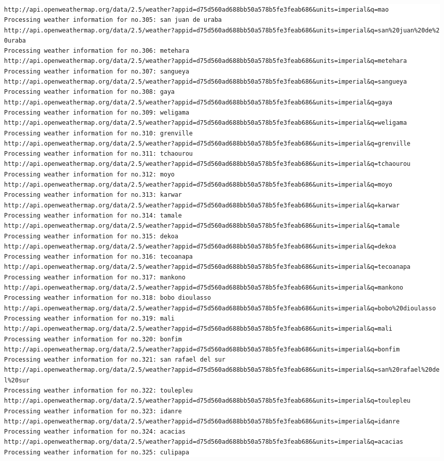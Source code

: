     http://api.openweathermap.org/data/2.5/weather?appid=d75d560ad688bb50a578b5fe3feab686&units=imperial&q=mao
    Processing weather information for no.305: san juan de uraba
    http://api.openweathermap.org/data/2.5/weather?appid=d75d560ad688bb50a578b5fe3feab686&units=imperial&q=san%20juan%20de%20uraba
    Processing weather information for no.306: metehara
    http://api.openweathermap.org/data/2.5/weather?appid=d75d560ad688bb50a578b5fe3feab686&units=imperial&q=metehara
    Processing weather information for no.307: sangueya
    http://api.openweathermap.org/data/2.5/weather?appid=d75d560ad688bb50a578b5fe3feab686&units=imperial&q=sangueya
    Processing weather information for no.308: gaya
    http://api.openweathermap.org/data/2.5/weather?appid=d75d560ad688bb50a578b5fe3feab686&units=imperial&q=gaya
    Processing weather information for no.309: weligama
    http://api.openweathermap.org/data/2.5/weather?appid=d75d560ad688bb50a578b5fe3feab686&units=imperial&q=weligama
    Processing weather information for no.310: grenville
    http://api.openweathermap.org/data/2.5/weather?appid=d75d560ad688bb50a578b5fe3feab686&units=imperial&q=grenville
    Processing weather information for no.311: tchaourou
    http://api.openweathermap.org/data/2.5/weather?appid=d75d560ad688bb50a578b5fe3feab686&units=imperial&q=tchaourou
    Processing weather information for no.312: moyo
    http://api.openweathermap.org/data/2.5/weather?appid=d75d560ad688bb50a578b5fe3feab686&units=imperial&q=moyo
    Processing weather information for no.313: karwar
    http://api.openweathermap.org/data/2.5/weather?appid=d75d560ad688bb50a578b5fe3feab686&units=imperial&q=karwar
    Processing weather information for no.314: tamale
    http://api.openweathermap.org/data/2.5/weather?appid=d75d560ad688bb50a578b5fe3feab686&units=imperial&q=tamale
    Processing weather information for no.315: dekoa
    http://api.openweathermap.org/data/2.5/weather?appid=d75d560ad688bb50a578b5fe3feab686&units=imperial&q=dekoa
    Processing weather information for no.316: tecoanapa
    http://api.openweathermap.org/data/2.5/weather?appid=d75d560ad688bb50a578b5fe3feab686&units=imperial&q=tecoanapa
    Processing weather information for no.317: mankono
    http://api.openweathermap.org/data/2.5/weather?appid=d75d560ad688bb50a578b5fe3feab686&units=imperial&q=mankono
    Processing weather information for no.318: bobo dioulasso
    http://api.openweathermap.org/data/2.5/weather?appid=d75d560ad688bb50a578b5fe3feab686&units=imperial&q=bobo%20dioulasso
    Processing weather information for no.319: mali
    http://api.openweathermap.org/data/2.5/weather?appid=d75d560ad688bb50a578b5fe3feab686&units=imperial&q=mali
    Processing weather information for no.320: bonfim
    http://api.openweathermap.org/data/2.5/weather?appid=d75d560ad688bb50a578b5fe3feab686&units=imperial&q=bonfim
    Processing weather information for no.321: san rafael del sur
    http://api.openweathermap.org/data/2.5/weather?appid=d75d560ad688bb50a578b5fe3feab686&units=imperial&q=san%20rafael%20del%20sur
    Processing weather information for no.322: toulepleu
    http://api.openweathermap.org/data/2.5/weather?appid=d75d560ad688bb50a578b5fe3feab686&units=imperial&q=toulepleu
    Processing weather information for no.323: idanre
    http://api.openweathermap.org/data/2.5/weather?appid=d75d560ad688bb50a578b5fe3feab686&units=imperial&q=idanre
    Processing weather information for no.324: acacias
    http://api.openweathermap.org/data/2.5/weather?appid=d75d560ad688bb50a578b5fe3feab686&units=imperial&q=acacias
    Processing weather information for no.325: culipapa